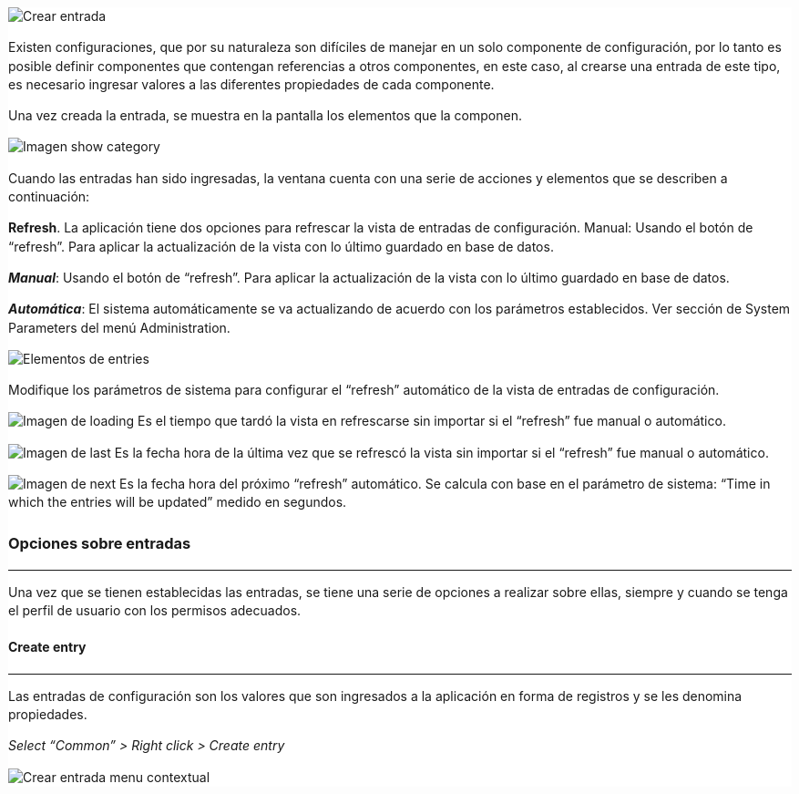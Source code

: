 ![Crear entrada](/img/entries/5show-category.jpg)


Existen configuraciones, que por su naturaleza son difíciles de manejar en un solo componente de configuración, por lo tanto es posible definir componentes que contengan referencias a otros componentes, en este caso, al crearse una entrada de este tipo, es necesario ingresar valores a las diferentes propiedades de cada componente.

Una vez creada la entrada, se muestra en la pantalla los elementos que la componen.

![Imagen show category](/img/entries/6entries.jpg)


Cuando las entradas han sido ingresadas, la ventana cuenta con una serie de acciones y elementos que se describen a continuación:

**Refresh**. 
La aplicación tiene dos opciones para refrescar la vista de entradas de configuración.
Manual: Usando el botón de “refresh”. Para aplicar la actualización de la vista con lo último guardado en base de datos.

***Manual***: Usando el botón de “refresh”. Para aplicar la actualización de la vista con lo último guardado en base de datos.

***Automática***: El sistema automáticamente se va actualizando de acuerdo con los parámetros establecidos. Ver sección de System Parameters del menú Administration.

![Elementos de entries](/img/entries/7-0menurefresh.jpg)


Modifique los parámetros de sistema para configurar el “refresh” automático de la vista de entradas de configuración.


![Imagen de loading](/img/entries/7-1loading.jpg) Es el tiempo que tardó la vista en refrescarse sin importar si el “refresh” fue manual o automático.

![Imagen de last](/img/entries/7-2last.jpg) Es la fecha hora de la última vez que se refrescó la vista sin importar si el “refresh” fue manual o automático.

![Imagen de next](/img/entries/7-3next.jpg) Es la fecha hora del próximo “refresh” automático. Se calcula con base en el parámetro de sistema: “Time in which the entries will be updated” medido en segundos.

### Opciones sobre entradas
---

Una vez que se tienen establecidas las entradas, se tiene una serie de opciones a realizar sobre ellas, siempre y cuando se tenga el perfil de usuario con los permisos adecuados. 

#### Create entry
---

Las entradas de configuración son los valores que son ingresados a la aplicación en forma de registros y se les denomina propiedades. 

*Select “Common” > Right click > Create entry*

![Crear entrada menu contextual](/img/entries/8crearentries.jpg)
